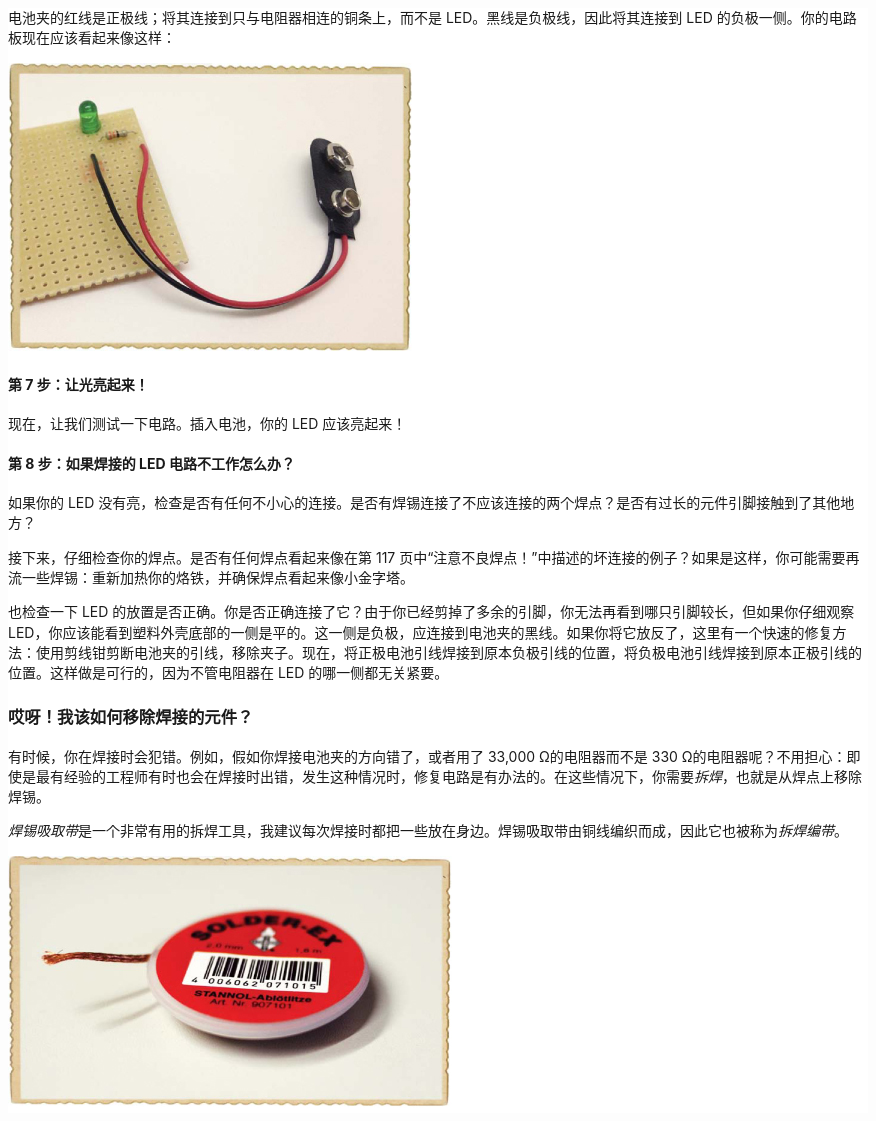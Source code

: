 电池夹的红线是正极线；将其连接到只与电阻器相连的铜条上，而不是 LED。黑线是负极线，因此将其连接到 LED 的负极一侧。你的电路板现在应该看起来像这样：

![image](img/f0124-01.jpg)

#### 第 7 步：让光亮起来！

现在，让我们测试一下电路。插入电池，你的 LED 应该亮起来！

#### 第 8 步：如果焊接的 LED 电路不工作怎么办？

如果你的 LED 没有亮，检查是否有任何不小心的连接。是否有焊锡连接了不应该连接的两个焊点？是否有过长的元件引脚接触到了其他地方？

接下来，仔细检查你的焊点。是否有任何焊点看起来像在第 117 页中“注意不良焊点！”中描述的坏连接的例子？如果是这样，你可能需要再流一些焊锡：重新加热你的烙铁，并确保焊点看起来像小金字塔。

也检查一下 LED 的放置是否正确。你是否正确连接了它？由于你已经剪掉了多余的引脚，你无法再看到哪只引脚较长，但如果你仔细观察 LED，你应该能看到塑料外壳底部的一侧是平的。这一侧是负极，应连接到电池夹的黑线。如果你将它放反了，这里有一个快速的修复方法：使用剪线钳剪断电池夹的引线，移除夹子。现在，将正极电池引线焊接到原本负极引线的位置，将负极电池引线焊接到原本正极引线的位置。这样做是可行的，因为不管电阻器在 LED 的哪一侧都无关紧要。

### 哎呀！我该如何移除焊接的元件？

有时候，你在焊接时会犯错。例如，假如你焊接电池夹的方向错了，或者用了 33,000 Ω的电阻器而不是 330 Ω的电阻器呢？不用担心：即使是最有经验的工程师有时也会在焊接时出错，发生这种情况时，修复电路是有办法的。在这些情况下，你需要*拆焊*，也就是从焊点上移除焊锡。

*焊锡吸取带*是一个非常有用的拆焊工具，我建议每次焊接时都把一些放在身边。焊锡吸取带由铜线编织而成，因此它也被称为*拆焊编带*。

![image](img/f0125-01.jpg)
